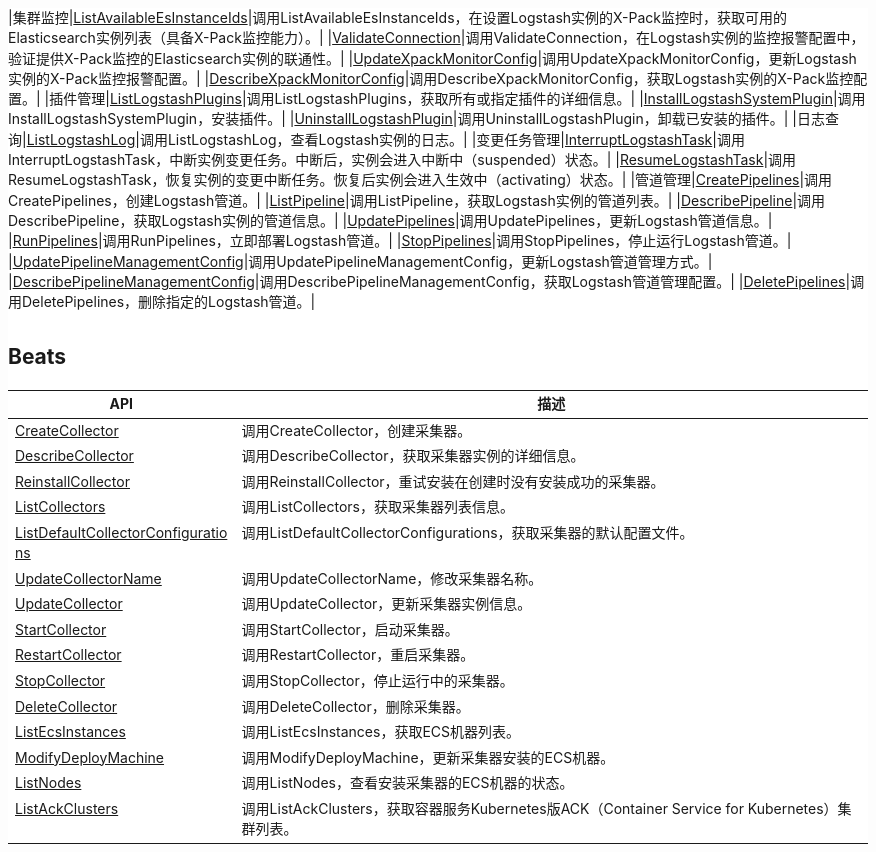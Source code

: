 |集群监控|[ListAvailableEsInstanceIds](/intl.zh-CN/API参考/Logstash/集群监控/ListAvailableEsInstanceIds.md)|调用ListAvailableEsInstanceIds，在设置Logstash实例的X-Pack监控时，获取可用的Elasticsearch实例列表（具备X-Pack监控能力）。|
|[ValidateConnection](/intl.zh-CN/API参考/Logstash/集群监控/ValidateConnection.md)|调用ValidateConnection，在Logstash实例的监控报警配置中，验证提供X-Pack监控的Elasticsearch实例的联通性。|
|[UpdateXpackMonitorConfig](/intl.zh-CN/API参考/Logstash/集群监控/UpdateXpackMonitorConfig.md)|调用UpdateXpackMonitorConfig，更新Logstash实例的X-Pack监控报警配置。|
|[DescribeXpackMonitorConfig](/intl.zh-CN/API参考/Logstash/集群监控/DescribeXpackMonitorConfig.md)|调用DescribeXpackMonitorConfig，获取Logstash实例的X-Pack监控配置。|
|插件管理|[ListLogstashPlugins](/intl.zh-CN/API参考/Logstash/插件管理/ListLogstashPlugins.md)|调用ListLogstashPlugins，获取所有或指定插件的详细信息。|
|[InstallLogstashSystemPlugin](/intl.zh-CN/API参考/Logstash/插件管理/InstallLogstashSystemPlugin.md)|调用InstallLogstashSystemPlugin，安装插件。|
|[UninstallLogstashPlugin](/intl.zh-CN/API参考/Logstash/插件管理/UninstallLogstashPlugin.md)|调用UninstallLogstashPlugin，卸载已安装的插件。|
|日志查询|[ListLogstashLog](/intl.zh-CN/API参考/Logstash/日志查询/ListLogstashLog.md)|调用ListLogstashLog，查看Logstash实例的日志。|
|变更任务管理|[InterruptLogstashTask](/intl.zh-CN/API参考/Logstash/变更任务管理/InterruptLogstashTask.md)|调用InterruptLogstashTask，中断实例变更任务。中断后，实例会进入中断中（suspended）状态。|
|[ResumeLogstashTask](/intl.zh-CN/API参考/Logstash/变更任务管理/ResumeLogstashTask.md)|调用ResumeLogstashTask，恢复实例的变更中断任务。恢复后实例会进入生效中（activating）状态。|
|管道管理|[CreatePipelines](/intl.zh-CN/API参考/Logstash/管道管理/CreatePipelines.md)|调用CreatePipelines，创建Logstash管道。|
|[ListPipeline](/intl.zh-CN/API参考/Logstash/管道管理/ListPipeline.md)|调用ListPipeline，获取Logstash实例的管道列表。|
|[DescribePipeline](/intl.zh-CN/API参考/Logstash/管道管理/DescribePipeline.md)|调用DescribePipeline，获取Logstash实例的管道信息。|
|[UpdatePipelines](/intl.zh-CN/API参考/Logstash/管道管理/UpdatePipelines.md)|调用UpdatePipelines，更新Logstash管道信息。|
|[RunPipelines](/intl.zh-CN/API参考/Logstash/管道管理/RunPipelines.md)|调用RunPipelines，立即部署Logstash管道。|
|[StopPipelines](/intl.zh-CN/API参考/Logstash/管道管理/StopPipelines.md)|调用StopPipelines，停止运行Logstash管道。|
|[UpdatePipelineManagementConfig](/intl.zh-CN/API参考/Logstash/管道管理/UpdatePipelineManagementConfig.md)|调用UpdatePipelineManagementConfig，更新Logstash管道管理方式。|
|[DescribePipelineManagementConfig](/intl.zh-CN/API参考/Logstash/管道管理/DescribePipelineManagementConfig.md)|调用DescribePipelineManagementConfig，获取Logstash管道管理配置。|
|[DeletePipelines](/intl.zh-CN/API参考/Logstash/管道管理/DeletePipelines.md)|调用DeletePipelines，删除指定的Logstash管道。|

## Beats

|API|描述|
|---|--|
|[CreateCollector](/intl.zh-CN/API参考/Beats/CreateCollector.md)|调用CreateCollector，创建采集器。|
|[DescribeCollector](/intl.zh-CN/API参考/Beats/DescribeCollector.md)|调用DescribeCollector，获取采集器实例的详细信息。|
|[ReinstallCollector](/intl.zh-CN/API参考/Beats/ReinstallCollector.md)|调用ReinstallCollector，重试安装在创建时没有安装成功的采集器。|
|[ListCollectors](/intl.zh-CN/API参考/Beats/ListCollectors.md)|调用ListCollectors，获取采集器列表信息。|
|[ListDefaultCollectorConfigurations](/intl.zh-CN/API参考/Beats/ListDefaultCollectorConfigurations.md)|调用ListDefaultCollectorConfigurations，获取采集器的默认配置文件。|
|[UpdateCollectorName](/intl.zh-CN/API参考/Beats/UpdateCollectorName.md)|调用UpdateCollectorName，修改采集器名称。|
|[UpdateCollector](/intl.zh-CN/API参考/Beats/UpdateCollector.md)|调用UpdateCollector，更新采集器实例信息。|
|[StartCollector](/intl.zh-CN/API参考/Beats/StartCollector.md)|调用StartCollector，启动采集器。|
|[RestartCollector](/intl.zh-CN/API参考/Beats/RestartCollector.md)|调用RestartCollector，重启采集器。|
|[StopCollector](/intl.zh-CN/API参考/Beats/StopCollector.md)|调用StopCollector，停止运行中的采集器。|
|[DeleteCollector](/intl.zh-CN/API参考/Beats/DeleteCollector.md)|调用DeleteCollector，删除采集器。|
|[ListEcsInstances](/intl.zh-CN/API参考/Beats/基于ECS部署/ListEcsInstances.md)|调用ListEcsInstances，获取ECS机器列表。|
|[ModifyDeployMachine](/intl.zh-CN/API参考/Beats/基于ECS部署/ModifyDeployMachine.md)|调用ModifyDeployMachine，更新采集器安装的ECS机器。|
|[ListNodes](/intl.zh-CN/API参考/Beats/基于ECS部署/ListNodes.md)|调用ListNodes，查看安装采集器的ECS机器的状态。|
|[ListAckClusters](/intl.zh-CN/API参考/Beats/基于ACK部署/ListAckClusters.md)|调用ListAckClusters，获取容器服务Kubernetes版ACK（Container Service for Kubernetes）集群列表。|